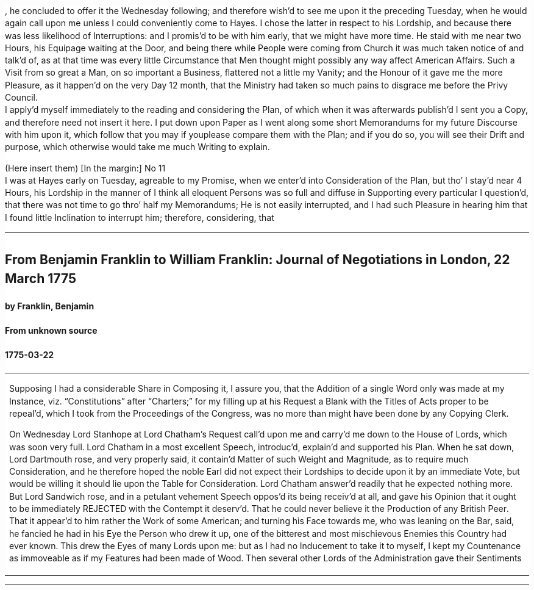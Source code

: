 , he concluded to offer it the Wednesday following; and therefore wish’d to see me upon it the preceding Tuesday, when he would again call upon me unless I could conveniently come to Hayes. I chose the latter in respect to his Lordship, and because there was less likelihood of Interruptions: and I promis’d to be with him early, that we might have more time. He staid with me near two Hours, his Equipage waiting at the Door, and being there while People were coming from Church it was much taken notice of and talk’d of, as at that time was every little Circumstance that Men thought might possibly any way affect American Affairs. Such a Visit from so great a Man, on so important a Business, flattered not a little my Vanity; and the Honour of it gave me the more Pleasure, as it happen’d on the very Day 12 month, that the Ministry had taken so much pains to disgrace me before the Privy Council.  
I apply’d myself immediately to the reading and considering the Plan, of which when it was afterwards publish’d I sent you a Copy, and therefore need not insert it here. I put down upon Paper as I went along some short Memorandums for my future Discourse with him upon it, which follow that you may if youplease compare them with the Plan; and if you do so, you will see their Drift and purpose, which otherwise would take me much Writing to explain.  
  
  
(Here insert them) [In the margin:] No 11  
I was at Hayes early on Tuesday, agreable to my Promise, when we enter’d into Consideration of the Plan, but tho’ I stay’d near 4 Hours, his Lordship in the manner of I think all eloquent Persons was so full and diffuse in Supporting every particular I question’d, that there was not time to go thro’ half my Memorandums; He is not easily interrupted, and I had such Pleasure in hearing him that I found little Inclination to interrupt him; therefore, considering, that
</td></tr></table>

---

## From Benjamin Franklin to William Franklin: Journal of Negotiations in London, 22 March 1775

#### by Franklin, Benjamin

#### From unknown source

#### 1775-03-22

<table style="width: 100%;"><tr><td style="width: 50%">

 Supposing I had a considerable Share in Composing it, I assure you, that the Addition of a single Word only was made at my Instance, viz. “Constitutions” after “Charters;” for my filling up at his Request a Blank with the Titles of Acts proper to be repeal’d, which I took from the Proceedings of the Congress, was no more than might have been done by any Copying Clerk.  
  
On Wednesday Lord Stanhope at Lord Chatham’s Request call’d upon me and carry’d me down to the House of Lords, which was soon very full. Lord Chatham in a most excellent Speech, introduc’d, explain’d and supported his Plan. When he sat down, Lord Dartmouth rose, and very properly said, it contain’d Matter of such Weight and Magnitude, as to require much Consideration, and he therefore hoped the noble Earl did not expect their Lordships to decide upon it by an immediate Vote, but would be willing it should lie upon the Table for Consideration. Lord Chatham answer’d readily that he expected nothing more. But Lord Sandwich rose, and in a petulant vehement Speech oppos’d its being receiv’d at all, and gave his Opinion that it ought to be immediately REJECTED with the Contempt it deserv’d. That he could never believe it the Production of any British Peer. That it appear’d to him rather the Work of some American; and turning his Face towards me, who was leaning on the Bar, said, he fancied he had in his Eye the Person who drew it up, one of the bitterest and most mischievous Enemies this Country had ever known. This drew the Eyes of many Lords upon me: but as I had no Inducement to take it to myself, I kept my Countenance as immoveable as if my Features had been made of Wood. Then several other Lords of the Administration gave their Sentiments 
</td></tr></table>

---